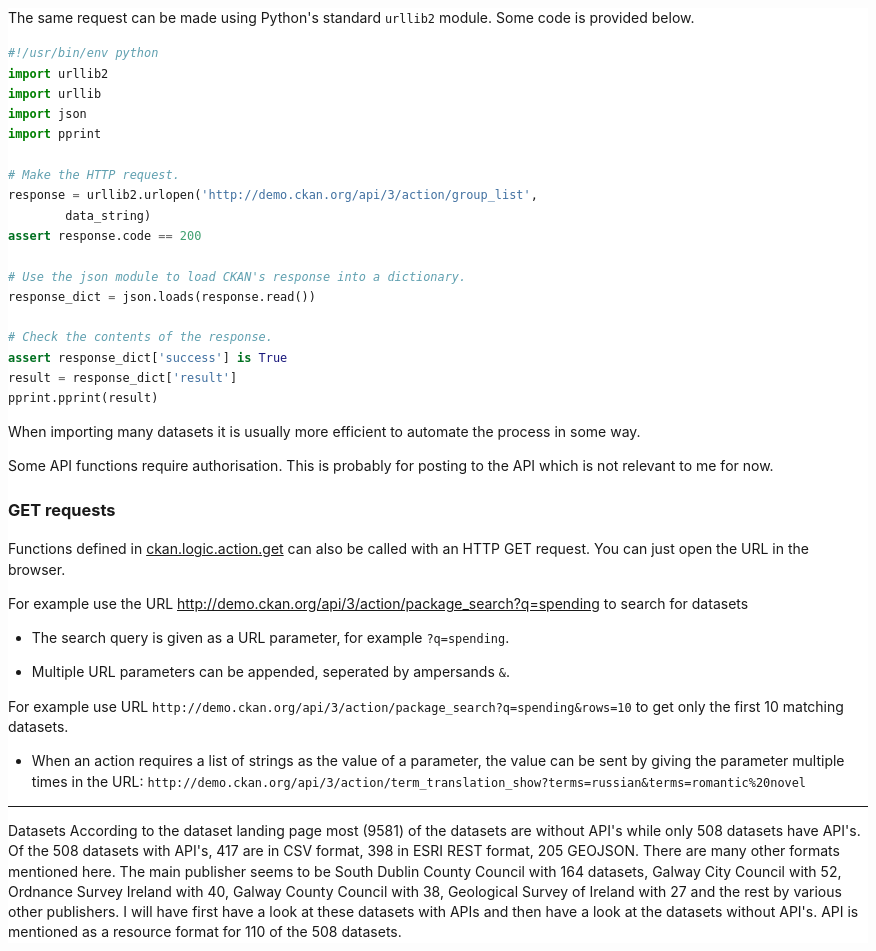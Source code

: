 
The same request can be made using Python's standard `urllib2` module. Some code is provided below.

```python
#!/usr/bin/env python
import urllib2
import urllib
import json
import pprint

# Make the HTTP request.
response = urllib2.urlopen('http://demo.ckan.org/api/3/action/group_list',
        data_string)
assert response.code == 200

# Use the json module to load CKAN's response into a dictionary.
response_dict = json.loads(response.read())

# Check the contents of the response.
assert response_dict['success'] is True
result = response_dict['result']
pprint.pprint(result)

```
When  importing many datasets it is usually more efficient to automate the process in some way.

Some API functions require authorisation. This is probably for posting to the API which is not relevant to me for now.

### GET requests
Functions defined in [ckan.logic.action.get](https://docs.ckan.org/en/latest/api/#ckan-logic-action-get) can also be called with an HTTP GET request. You can just open the URL in the browser.

For example use the URL <http://demo.ckan.org/api/3/action/package_search?q=spending>  to search for datasets 
- The search query is given as a URL parameter, for example `?q=spending`.

- Multiple URL parameters can be appended, seperated by ampersands `&`.

For example use URL `http://demo.ckan.org/api/3/action/package_search?q=spending&rows=10` to get only the first 10 matching datasets.

- When an action requires a list of strings as the value of a parameter, the value can be sent by giving the parameter multiple times in the URL:
`http://demo.ckan.org/api/3/action/term_translation_show?terms=russian&terms=romantic%20novel`


---
Datasets
According to the dataset landing page most (9581) of the datasets are without API's while only 508 datasets have API's. Of the 508 datasets with API's, 417 are in CSV format, 398 in ESRI REST format, 205 GEOJSON. There are many other formats mentioned here. The main publisher seems to be South Dublin County Council with 164 datasets, Galway City Council with 52, Ordnance Survey Ireland with 40, Galway County Council with 38, Geological Survey of Ireland with 27 and the rest by various other publishers. I will have first have a look at these datasets with APIs and then have a look at the datasets without API's. API is mentioned as a resource format for 110 of the 508 datasets.
